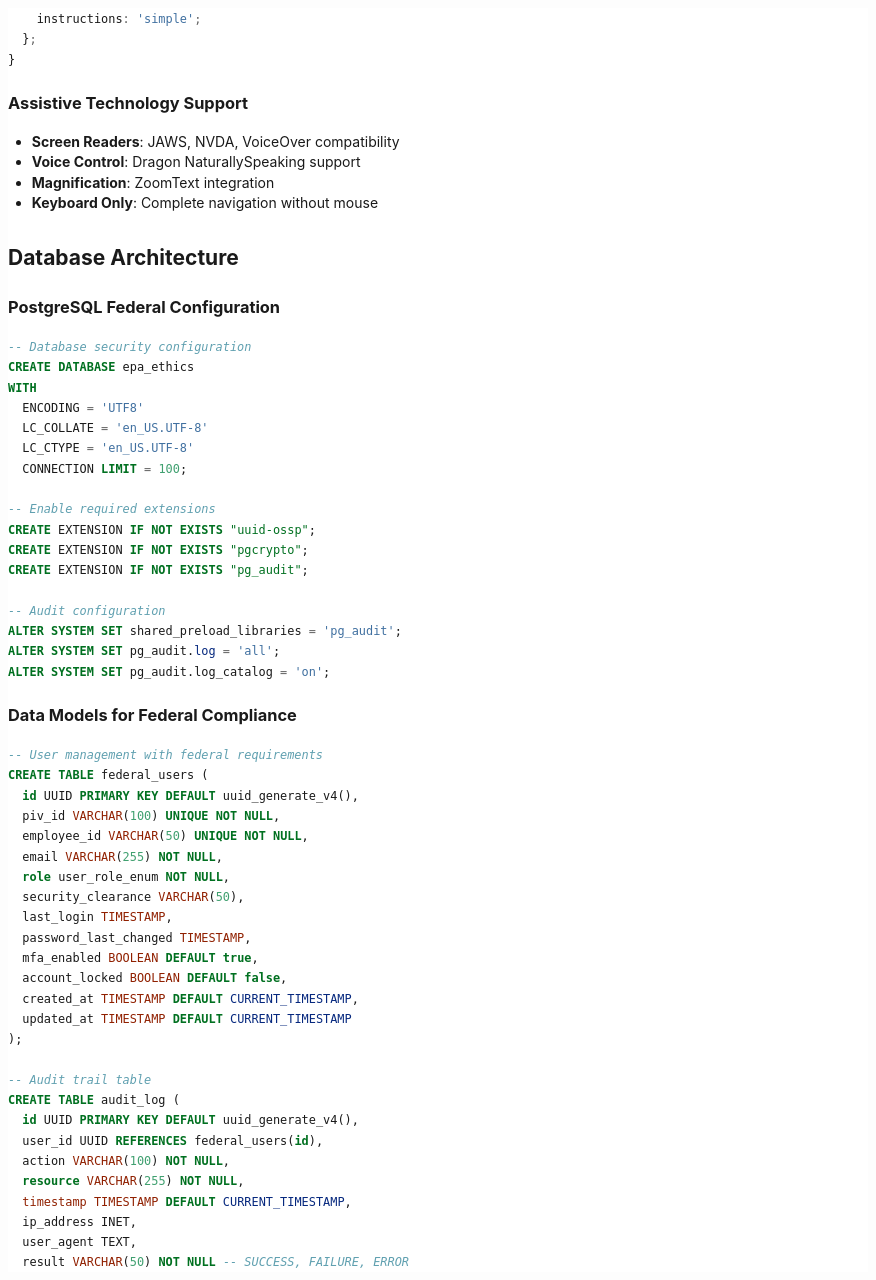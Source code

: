 ```typescript
    instructions: 'simple';
  };
}
```

### Assistive Technology Support
- **Screen Readers**: JAWS, NVDA, VoiceOver compatibility
- **Voice Control**: Dragon NaturallySpeaking support
- **Magnification**: ZoomText integration
- **Keyboard Only**: Complete navigation without mouse

## Database Architecture

### PostgreSQL Federal Configuration
```sql
-- Database security configuration
CREATE DATABASE epa_ethics 
WITH 
  ENCODING = 'UTF8'
  LC_COLLATE = 'en_US.UTF-8'
  LC_CTYPE = 'en_US.UTF-8'
  CONNECTION LIMIT = 100;

-- Enable required extensions
CREATE EXTENSION IF NOT EXISTS "uuid-ossp";
CREATE EXTENSION IF NOT EXISTS "pgcrypto";
CREATE EXTENSION IF NOT EXISTS "pg_audit";

-- Audit configuration
ALTER SYSTEM SET shared_preload_libraries = 'pg_audit';
ALTER SYSTEM SET pg_audit.log = 'all';
ALTER SYSTEM SET pg_audit.log_catalog = 'on';
```

### Data Models for Federal Compliance
```sql
-- User management with federal requirements
CREATE TABLE federal_users (
  id UUID PRIMARY KEY DEFAULT uuid_generate_v4(),
  piv_id VARCHAR(100) UNIQUE NOT NULL,
  employee_id VARCHAR(50) UNIQUE NOT NULL,
  email VARCHAR(255) NOT NULL,
  role user_role_enum NOT NULL,
  security_clearance VARCHAR(50),
  last_login TIMESTAMP,
  password_last_changed TIMESTAMP,
  mfa_enabled BOOLEAN DEFAULT true,
  account_locked BOOLEAN DEFAULT false,
  created_at TIMESTAMP DEFAULT CURRENT_TIMESTAMP,
  updated_at TIMESTAMP DEFAULT CURRENT_TIMESTAMP
);

-- Audit trail table
CREATE TABLE audit_log (
  id UUID PRIMARY KEY DEFAULT uuid_generate_v4(),
  user_id UUID REFERENCES federal_users(id),
  action VARCHAR(100) NOT NULL,
  resource VARCHAR(255) NOT NULL,
  timestamp TIMESTAMP DEFAULT CURRENT_TIMESTAMP,
  ip_address INET,
  user_agent TEXT,
  result VARCHAR(50) NOT NULL -- SUCCESS, FAILURE, ERROR
```